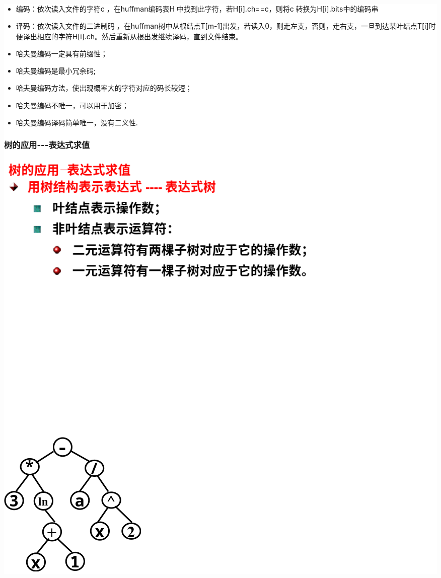 * 编码：依次读入文件的字符c ，在huffman编码表H 中找到此字符，若H[i].ch==c，则将c  转换为H[i].bits中的编码串

* 译码：依次读入文件的二进制码 ，在huffman树中从根结点T[m-1]出发，若读入0，则走左支，否则，走右支，一旦到达某叶结点T[i]时便译出相应的字符H[i].ch。然后重新从根出发继续译码，直到文件结束。

* 哈夫曼编码一定具有前缀性；

* 哈夫曼编码是最小冗余码;

* 哈夫曼编码方法，使出现概率大的字符对应的码长较短；

* 哈夫曼编码不唯一，可以用于加密；

* 哈夫曼编码译码简单唯一，没有二义性.

### 树的应用---表达式求值

![](images/2024-03-28-19-05-34-image.png)

![](images/2024-03-28-19-05-41-image.png)
